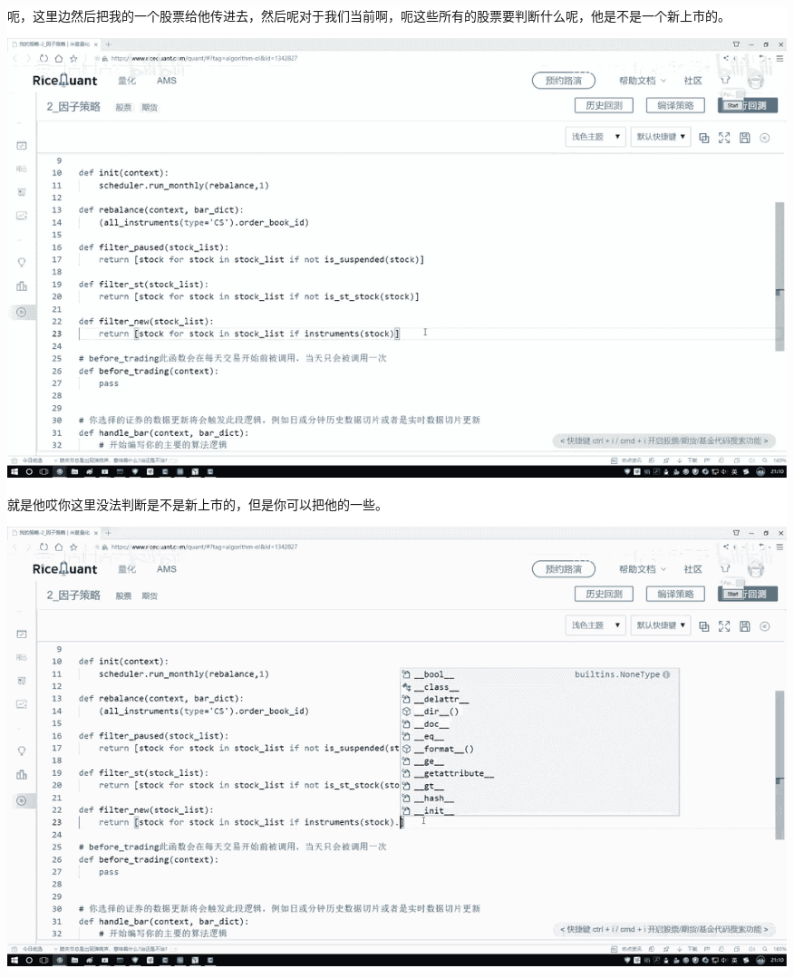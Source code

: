 呃，这里边然后把我的一个股票给他传进去，然后呢对于我们当前啊，呃这些所有的股票要判断什么呢，他是不是一个新上市的。



![](img/838e1052a1bb622495173e7ed39a5ff7_52.png)

就是他哎你这里没法判断是不是新上市的，但是你可以把他的一些。

![](img/838e1052a1bb622495173e7ed39a5ff7_54.png)
